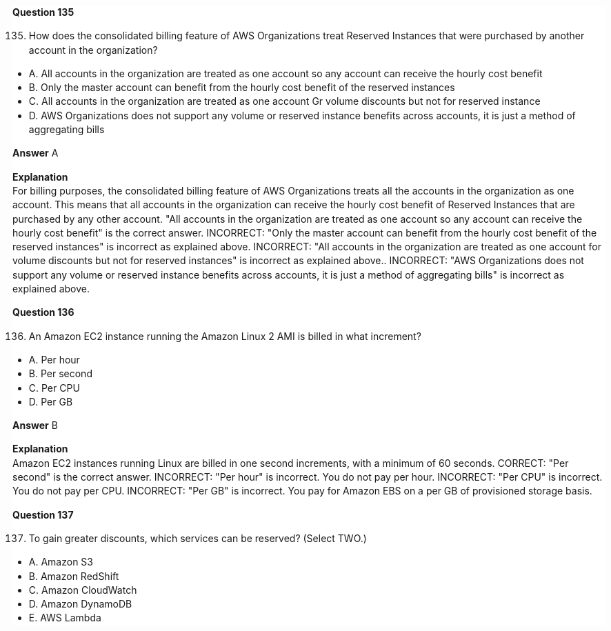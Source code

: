

**Question 135**

135.  How does the consolidated billing feature of AWS Organizations treat Reserved Instances that were purchased by another account in the organization?
*  A. All accounts in the organization are treated as one account so any account can receive the   hourly cost benefit
*  B. Only the master account can benefit from the hourly cost benefit of the reserved instances
*  C. All accounts in the organization are treated as one account Gr volume discounts but not for   reserved instance
*  D. AWS Organizations does not support any volume or reserved instance benefits across   accounts, it is just a method of aggregating bills

**Answer** A

**Explanation**  
For billing purposes, the consolidated billing feature of AWS Organizations treats all the
accounts in the organization as one account. This means that all accounts in the
organization can receive the hourly cost benefit of Reserved Instances that are
purchased by any other account.
"All accounts in the organization are treated as one account so any account
can receive the hourly cost benefit" is the correct answer.
INCORRECT: "Only the master account can benefit from the hourly cost benefit of the
reserved instances" is incorrect as explained above.
INCORRECT: "All accounts in the organization are treated as one account for volume
discounts but not for reserved instances" is incorrect as explained above..
INCORRECT: "AWS Organizations does not support any volume or reserved instance
benefits across accounts, it is just a method of aggregating bills" is incorrect as explained
above.



**Question 136**

136.  An Amazon EC2 instance running the Amazon Linux 2 AMI is billed in what increment?
*  A. Per hour
*  B. Per second
*  C. Per CPU
*  D. Per GB

**Answer** B

**Explanation**  
Amazon EC2 instances running Linux are billed in one second increments,
with a minimum of 60 seconds.
CORRECT: "Per second" is the correct answer.
INCORRECT: "Per hour" is incorrect. You do not pay per hour.
INCORRECT: "Per CPU" is incorrect. You do not pay per CPU.
INCORRECT: "Per GB" is incorrect. You pay for Amazon EBS on a per GB of
provisioned storage basis.



**Question 137**

137.  To gain greater discounts, which services can be reserved? (Select TWO.)
*  A. Amazon S3
*  B. Amazon RedShift
*  C. Amazon CloudWatch
*  D. Amazon DynamoDB
*  E. AWS Lambda
